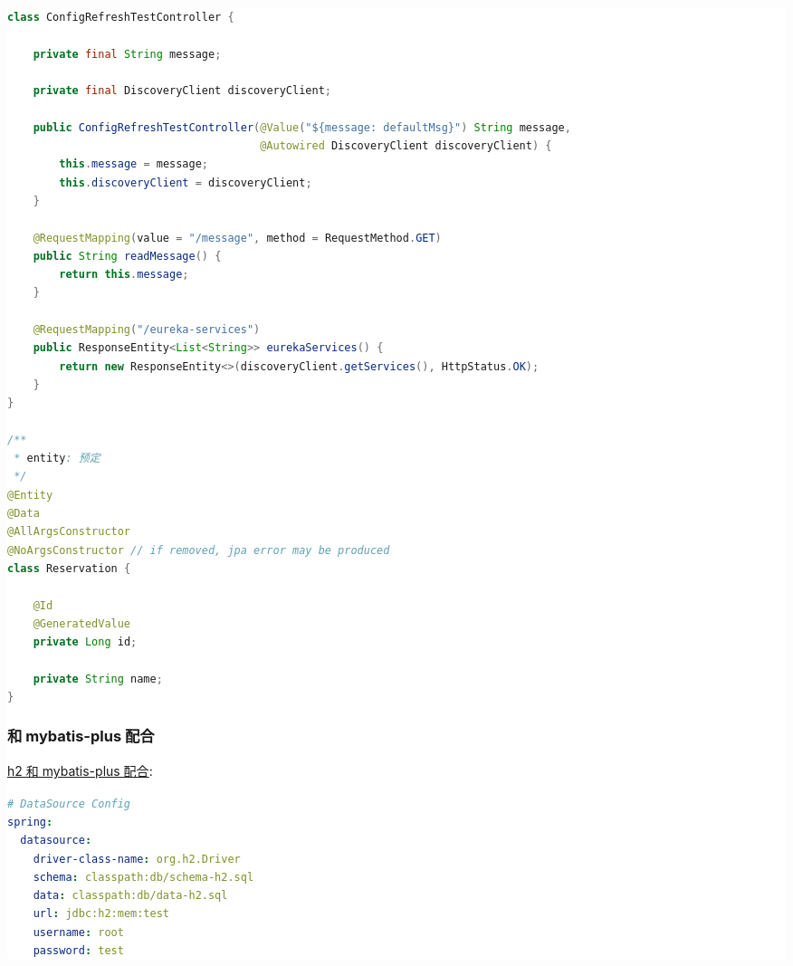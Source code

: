 ```java
class ConfigRefreshTestController {

    private final String message;

    private final DiscoveryClient discoveryClient;

    public ConfigRefreshTestController(@Value("${message: defaultMsg}") String message,
                                       @Autowired DiscoveryClient discoveryClient) {
        this.message = message;
        this.discoveryClient = discoveryClient;
    }

    @RequestMapping(value = "/message", method = RequestMethod.GET)
    public String readMessage() {
        return this.message;
    }

    @RequestMapping("/eureka-services")
    public ResponseEntity<List<String>> eurekaServices() {
        return new ResponseEntity<>(discoveryClient.getServices(), HttpStatus.OK);
    }
}

/**
 * entity: 预定
 */
@Entity
@Data
@AllArgsConstructor
@NoArgsConstructor // if removed, jpa error may be produced
class Reservation {

    @Id
    @GeneratedValue
    private Long id;

    private String name;
}
```

### 和 mybatis-plus 配合

[h2 和 mybatis-plus 配合](https://mp.baomidou.com/guide/quick-start.html):

```yml
# DataSource Config
spring:
  datasource:
    driver-class-name: org.h2.Driver
    schema: classpath:db/schema-h2.sql
    data: classpath:db/data-h2.sql
    url: jdbc:h2:mem:test
    username: root
    password: test
```
